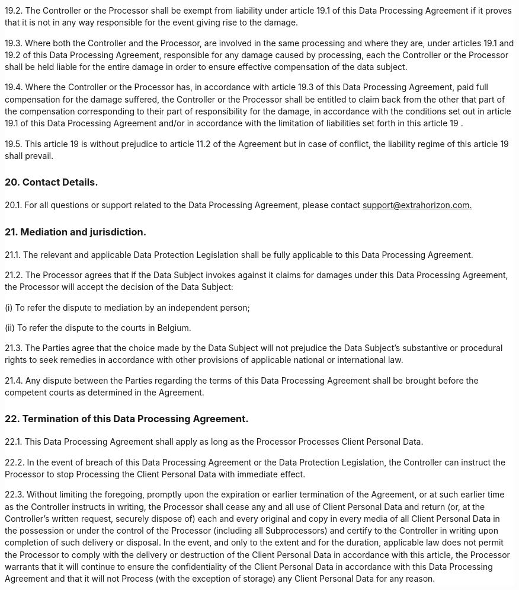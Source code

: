 19.2.       The Controller or the Processor shall be exempt from liability under article 19.1 of this Data Processing Agreement if it proves that it is not in any way responsible for the event giving rise to the damage.

19.3.        Where both the Controller and the Processor, are involved in the same processing and where they are, under articles 19.1 and 19.2 of this Data Processing Agreement, responsible for any damage caused by processing, each the Controller or the Processor shall be held liable for the entire damage in order to ensure effective compensation of the data subject.

19.4.       Where the Controller or the Processor has, in accordance with article 19.3 of this Data Processing Agreement, paid full compensation for the damage suffered, the Controller or the Processor shall be entitled to claim back from the other that part of the compensation corresponding to their part of responsibility for the damage, in accordance with the conditions set out in article 19.1 of this Data Processing Agreement and/or in accordance with the limitation of liabilities set forth in this article 19 .

19.5.       This article 19 is without prejudice to article 11.2 of the Agreement but in case of conflict, the liability regime of this article 19 shall prevail.

### 20.        Contact Details.

20.1.       For all questions or support related to the Data Processing Agreement, please contact [support@extrahorizon.com.](mailto:support@extrahorizon.com)

### 21.        Mediation and jurisdiction.

21.1.       The relevant and applicable Data Protection Legislation shall be fully applicable to this Data Processing Agreement.

21.2.       The Processor agrees that if the Data Subject invokes against it claims for damages under this Data Processing Agreement, the Processor will accept the decision of the Data Subject:

(i)              To refer the dispute to mediation by an independent person;

(ii)            To refer the dispute to the courts in Belgium.

21.3.       The Parties agree that the choice made by the Data Subject will not prejudice the Data Subject’s substantive or procedural rights to seek remedies in accordance with other provisions of applicable national or international law.

21.4.       Any dispute between the Parties regarding the terms of this Data Processing Agreement shall be brought before the competent courts as determined in the Agreement.

### 22.        Termination of this Data Processing Agreement.

22.1.       This Data Processing Agreement shall apply as long as the Processor Processes Client Personal Data.

22.2.       In the event of breach of this Data Processing Agreement or the Data Protection Legislation, the Controller can instruct the Processor to stop Processing the Client Personal Data with immediate effect.

22.3.       Without limiting the foregoing, promptly upon the expiration or earlier termination of the Agreement, or at such earlier time as the Controller instructs in writing, the Processor shall cease any and all use of Client Personal Data and return (or, at the Controller’s written request, securely dispose of) each and every original and copy in every media of all Client Personal Data in the possession or under the control of the Processor (including all Subprocessors) and certify to the Controller in writing upon completion of such delivery or disposal. In the event, and only to the extent and for the duration, applicable law does not permit the Processor to comply with the delivery or destruction of the Client Personal Data in accordance with this article, the Processor warrants that it will continue to ensure the confidentiality of the Client Personal Data in accordance with this Data Processing Agreement and that it will not Process (with the exception of storage) any Client Personal Data for any reason.
